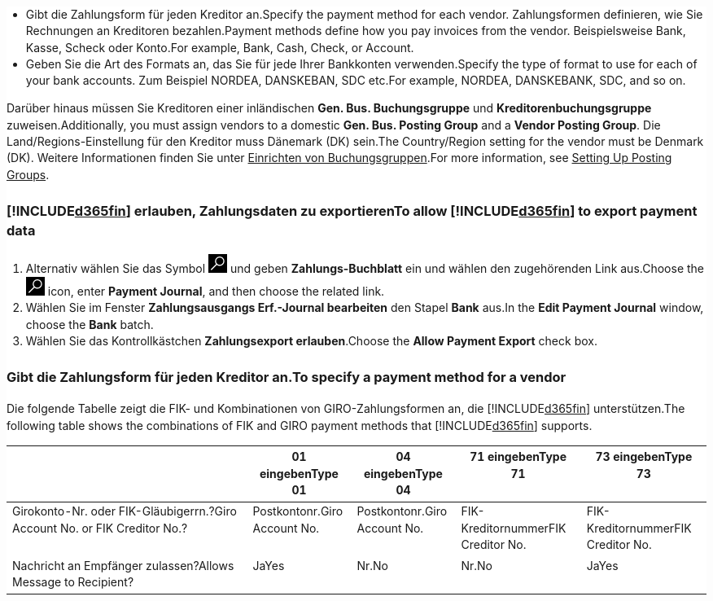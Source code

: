 * <span data-ttu-id="8c154-132">Gibt die Zahlungsform für jeden Kreditor an.</span><span class="sxs-lookup"><span data-stu-id="8c154-132">Specify the payment method for each vendor.</span></span> <span data-ttu-id="8c154-133">Zahlungsformen definieren, wie Sie Rechnungen an Kreditoren bezahlen.</span><span class="sxs-lookup"><span data-stu-id="8c154-133">Payment methods define how you pay invoices from the vendor.</span></span> <span data-ttu-id="8c154-134">Beispielsweise Bank, Kasse, Scheck oder Konto.</span><span class="sxs-lookup"><span data-stu-id="8c154-134">For example, Bank, Cash, Check, or Account.</span></span>  
* <span data-ttu-id="8c154-135">Geben Sie die Art des Formats an, das Sie für jede Ihrer Bankkonten verwenden.</span><span class="sxs-lookup"><span data-stu-id="8c154-135">Specify the type of format to use for each of your bank accounts.</span></span> <span data-ttu-id="8c154-136">Zum Beispiel NORDEA, DANSKEBAN, SDC etc.</span><span class="sxs-lookup"><span data-stu-id="8c154-136">For example, NORDEA, DANSKEBANK, SDC, and so on.</span></span>  
  
<span data-ttu-id="8c154-137">Darüber hinaus müssen Sie Kreditoren einer inländischen **Gen. Bus. Buchungsgruppe** und **Kreditorenbuchungsgruppe** zuweisen.</span><span class="sxs-lookup"><span data-stu-id="8c154-137">Additionally, you must assign vendors to a domestic **Gen. Bus. Posting Group** and a **Vendor Posting Group**.</span></span> <span data-ttu-id="8c154-138">Die Land/Regions-Einstellung für den Kreditor muss Dänemark (DK) sein.</span><span class="sxs-lookup"><span data-stu-id="8c154-138">The Country/Region setting for the vendor must be Denmark (DK).</span></span> <span data-ttu-id="8c154-139">Weitere Informationen finden Sie unter [Einrichten von Buchungsgruppen](finance-posting-groups.md).</span><span class="sxs-lookup"><span data-stu-id="8c154-139">For more information, see [Setting Up Posting Groups](finance-posting-groups.md).</span></span>  
  
### <a name="to-allow-included365finincludesd365finmdmd-to-export-payment-data"></a><span data-ttu-id="8c154-140">[!INCLUDE[d365fin](includes/d365fin_md.md)] erlauben, Zahlungsdaten zu exportieren</span><span class="sxs-lookup"><span data-stu-id="8c154-140">To allow [!INCLUDE[d365fin](includes/d365fin_md.md)] to export payment data</span></span>
1. <span data-ttu-id="8c154-141">Alternativ wählen Sie das Symbol ![Nach Seite oder Bericht suchen](media/ui-search/search_small.png "Nach Seite oder Bericht suchen") und geben **Zahlungs-Buchblatt** ein und wählen den zugehörenden Link aus.</span><span class="sxs-lookup"><span data-stu-id="8c154-141">Choose the ![Search for Page or Report](media/ui-search/search_small.png "Search for Page or Report icon") icon, enter **Payment Journal**, and then choose the related link.</span></span>  
2. <span data-ttu-id="8c154-142">Wählen Sie im Fenster **Zahlungsausgangs Erf.-Journal bearbeiten** den Stapel **Bank** aus.</span><span class="sxs-lookup"><span data-stu-id="8c154-142">In the **Edit Payment Journal** window, choose the **Bank** batch.</span></span>  
3. <span data-ttu-id="8c154-143">Wählen Sie das Kontrollkästchen **Zahlungsexport erlauben**.</span><span class="sxs-lookup"><span data-stu-id="8c154-143">Choose the **Allow Payment Export** check box.</span></span>  

### <a name="to-specify-a-payment-method-for-a-vendor"></a><span data-ttu-id="8c154-144">Gibt die Zahlungsform für jeden Kreditor an.</span><span class="sxs-lookup"><span data-stu-id="8c154-144">To specify a payment method for a vendor</span></span>
<span data-ttu-id="8c154-145">Die folgende Tabelle zeigt die FIK- und Kombinationen von GIRO-Zahlungsformen an, die [!INCLUDE[d365fin](includes/d365fin_md.md)] unterstützen.</span><span class="sxs-lookup"><span data-stu-id="8c154-145">The following table shows the combinations of FIK and GIRO payment methods that [!INCLUDE[d365fin](includes/d365fin_md.md)] supports.</span></span>

||<span data-ttu-id="8c154-146">01 eingeben</span><span class="sxs-lookup"><span data-stu-id="8c154-146">Type 01</span></span> | <span data-ttu-id="8c154-147">04 eingeben</span><span class="sxs-lookup"><span data-stu-id="8c154-147">Type 04</span></span> | <span data-ttu-id="8c154-148">71 eingeben</span><span class="sxs-lookup"><span data-stu-id="8c154-148">Type 71</span></span> | <span data-ttu-id="8c154-149">73 eingeben</span><span class="sxs-lookup"><span data-stu-id="8c154-149">Type 73</span></span> |
|----|---|---|---|---|
|<span data-ttu-id="8c154-150">Girokonto-Nr. oder FIK-Gläubigerrn.?</span><span class="sxs-lookup"><span data-stu-id="8c154-150">Giro Account No. or FIK Creditor No.?</span></span> | <span data-ttu-id="8c154-151">Postkontonr.</span><span class="sxs-lookup"><span data-stu-id="8c154-151">Giro Account No.</span></span> | <span data-ttu-id="8c154-152">Postkontonr.</span><span class="sxs-lookup"><span data-stu-id="8c154-152">Giro Account No.</span></span> | <span data-ttu-id="8c154-153">FIK-Kreditornummer</span><span class="sxs-lookup"><span data-stu-id="8c154-153">FIK Creditor No.</span></span> | <span data-ttu-id="8c154-154">FIK-Kreditornummer</span><span class="sxs-lookup"><span data-stu-id="8c154-154">FIK Creditor No.</span></span>|
|<span data-ttu-id="8c154-155">Nachricht an Empfänger zulassen?</span><span class="sxs-lookup"><span data-stu-id="8c154-155">Allows Message to Recipient?</span></span> | <span data-ttu-id="8c154-156">Ja</span><span class="sxs-lookup"><span data-stu-id="8c154-156">Yes</span></span> |<span data-ttu-id="8c154-157">Nr.</span><span class="sxs-lookup"><span data-stu-id="8c154-157">No</span></span> |<span data-ttu-id="8c154-158">Nr.</span><span class="sxs-lookup"><span data-stu-id="8c154-158">No</span></span> | <span data-ttu-id="8c154-159">Ja</span><span class="sxs-lookup"><span data-stu-id="8c154-159">Yes</span></span> |